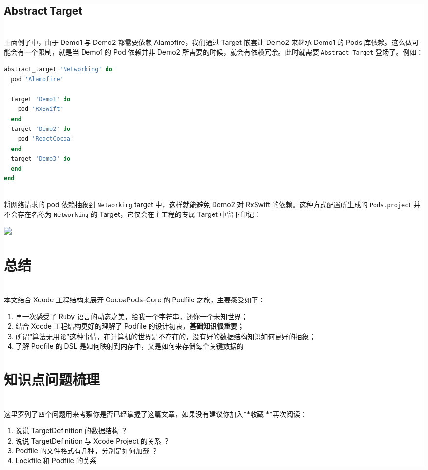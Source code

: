 
<a name="f52857bd"></a>
## Abstract Target

<br />上面例子中，由于 Demo1 与 Demo2 都需要依赖 Alamofire，我们通过 Target 嵌套让 Demo2 来继承 Demo1 的 Pods 库依赖。这么做可能会有一个限制，就是当 Demo1 的 Pod 依赖并非 Demo2 所需要的时候，就会有依赖冗余。此时就需要 `Abstract Target` 登场了。例如：<br />

```ruby
abstract_target 'Networking' do
  pod 'Alamofire'

  target 'Demo1' do
    pod 'RxSwift'
  end
  target 'Demo2' do
    pod 'ReactCocoa'
  end
  target 'Demo3' do
  end
end
```

<br />将网络请求的 pod 依赖抽象到 `Networking` target 中，这样就能避免 Demo2 对 RxSwift 的依赖。这种方式配置所生成的 `Pods.project` 并不会存在名称为 `Networking` 的 Target，它仅会在主工程的专属 Target 中留下印记：<br />

![](https://raw.githubusercontent.com/Desgard/img/master/img/guardia1600222941749-f98999d7-0a31-4523-bd31-8646c92f05fc.jpeg)

<a name="25f9c7fa"></a>
# 总结

<br />本文结合 Xcode 工程结构来展开 CocoaPods-Core 的 Podfile 之旅，主要感受如下：<br />

1. 再一次感受了 Ruby 语言的动态之美，给我一个字符串，还你一个未知世界；
1. 结合 Xcode 工程结构更好的理解了 Podfile 的设计初衷，**基础知识很重要；**
1. 所谓“算法无用论”这种事情，在计算机的世界是不存在的，没有好的数据结构知识如何更好的抽象；
1. 了解 Podfile 的 DSL 是如何映射到内存中，又是如何来存储每个关键数据的



<a name="c6813027"></a>
# 知识点问题梳理

<br />这里罗列了四个问题用来考察你是否已经掌握了这篇文章，如果没有建议你加入**收藏 **再次阅读：<br />

1. 说说 TargetDefinition 的数据结构 ？
1. 说说 TargetDefinition 与 Xcode Project 的关系 ？
1. Podfile 的文件格式有几种，分别是如何加载 ？
1. Lockfile 和 Podfile 的关系
